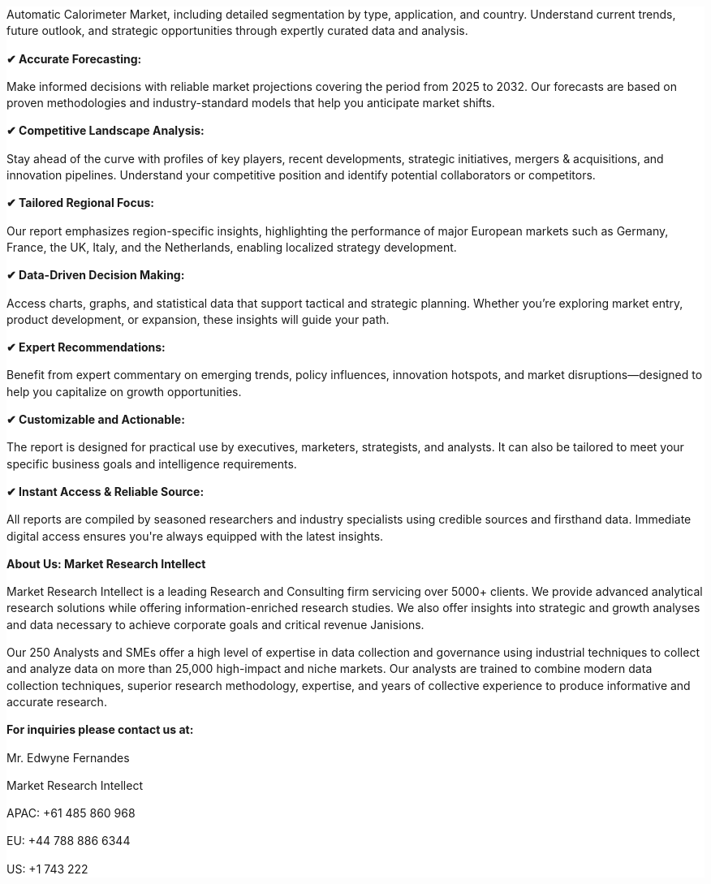 Automatic Calorimeter Market, including detailed segmentation by type, application, and country. Understand current trends, future outlook, and strategic opportunities through expertly curated data and analysis.</p><p><strong>✔ Accurate Forecasting:</strong></p><p>Make informed decisions with reliable market projections covering the period from 2025 to 2032. Our forecasts are based on proven methodologies and industry-standard models that help you anticipate market shifts.</p><p><strong>✔ Competitive Landscape Analysis:</strong></p><p>Stay ahead of the curve with profiles of key players, recent developments, strategic initiatives, mergers &amp; acquisitions, and innovation pipelines. Understand your competitive position and identify potential collaborators or competitors.</p><p><strong>✔ Tailored Regional Focus:</strong></p><p>Our report emphasizes region-specific insights, highlighting the performance of major European markets such as Germany, France, the UK, Italy, and the Netherlands, enabling localized strategy development.</p><p><strong>✔ Data-Driven Decision Making:</strong></p><p>Access charts, graphs, and statistical data that support tactical and strategic planning. Whether you&rsquo;re exploring market entry, product development, or expansion, these insights will guide your path.</p><p><strong>✔ Expert Recommendations:</strong></p><p>Benefit from expert commentary on emerging trends, policy influences, innovation hotspots, and market disruptions&mdash;designed to help you capitalize on growth opportunities.</p><p><strong>✔ Customizable and Actionable:</strong></p><p>The report is designed for practical use by executives, marketers, strategists, and analysts. It can also be tailored to meet your specific business goals and intelligence requirements.</p><p><strong>✔ Instant Access &amp; Reliable Source:</strong></p><p>All reports are compiled by seasoned researchers and industry specialists using credible sources and firsthand data. Immediate digital access ensures you're always equipped with the latest insights.</p><p><strong><span class="font-[700]">About Us: Market Research Intellect</span></strong></p><p><span class="">Market Research Intellect is a leading Research and Consulting firm servicing over 5000+ clients. We provide advanced analytical research solutions while offering information-enriched research studies.&nbsp;</span>We also offer insights into strategic and growth analyses and data necessary to achieve corporate goals and critical revenue Janisions.</p><p><span class="">Our 250 Analysts and SMEs offer a high level of expertise in data collection and governance using industrial techniques to collect and analyze data on more than 25,000 high-impact and niche markets. Our analysts are trained to combine modern data collection techniques, superior research methodology, expertise, and years of collective experience to produce informative and accurate research.</span></p><p><strong>For inquiries please contact us at:</strong></p><p>Mr. Edwyne Fernandes</p><p>Market Research Intellect</p><p>APAC: +61 485 860 968</p><p>EU: +44 788 886 6344</p><p>US: +1 743 222
